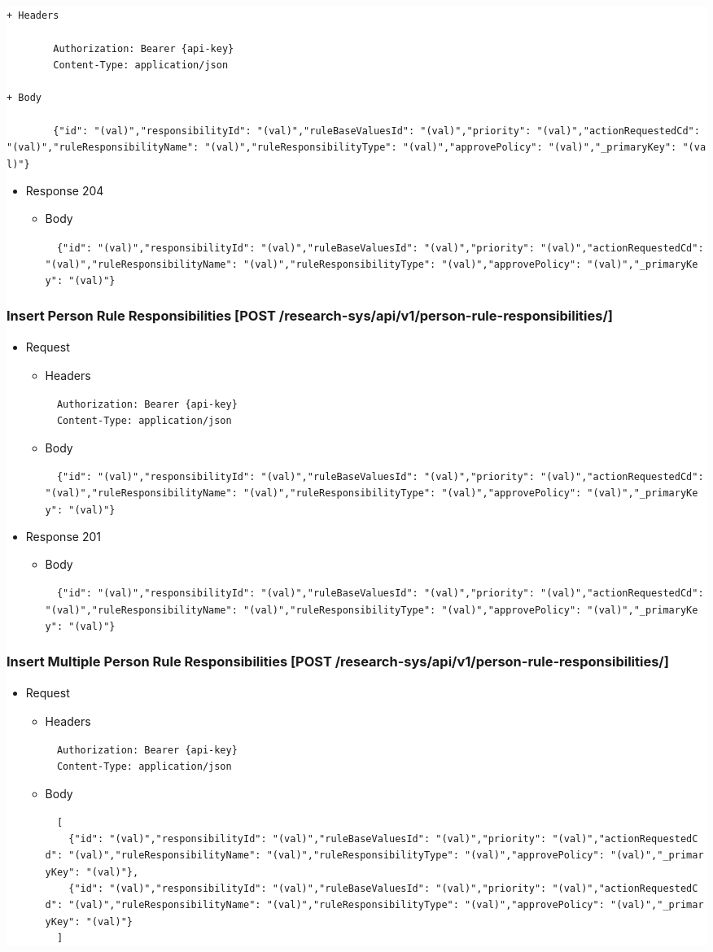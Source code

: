     + Headers

            Authorization: Bearer {api-key}   
            Content-Type: application/json

    + Body
    
            {"id": "(val)","responsibilityId": "(val)","ruleBaseValuesId": "(val)","priority": "(val)","actionRequestedCd": "(val)","ruleResponsibilityName": "(val)","ruleResponsibilityType": "(val)","approvePolicy": "(val)","_primaryKey": "(val)"}
			
+ Response 204
    
    + Body
            
            {"id": "(val)","responsibilityId": "(val)","ruleBaseValuesId": "(val)","priority": "(val)","actionRequestedCd": "(val)","ruleResponsibilityName": "(val)","ruleResponsibilityType": "(val)","approvePolicy": "(val)","_primaryKey": "(val)"}
### Insert Person Rule Responsibilities [POST /research-sys/api/v1/person-rule-responsibilities/]

+ Request

    + Headers

            Authorization: Bearer {api-key}   
            Content-Type: application/json

    + Body
    
            {"id": "(val)","responsibilityId": "(val)","ruleBaseValuesId": "(val)","priority": "(val)","actionRequestedCd": "(val)","ruleResponsibilityName": "(val)","ruleResponsibilityType": "(val)","approvePolicy": "(val)","_primaryKey": "(val)"}
			
+ Response 201
    
    + Body
            
            {"id": "(val)","responsibilityId": "(val)","ruleBaseValuesId": "(val)","priority": "(val)","actionRequestedCd": "(val)","ruleResponsibilityName": "(val)","ruleResponsibilityType": "(val)","approvePolicy": "(val)","_primaryKey": "(val)"}
            
### Insert Multiple Person Rule Responsibilities [POST /research-sys/api/v1/person-rule-responsibilities/]

+ Request

    + Headers

            Authorization: Bearer {api-key}   
            Content-Type: application/json

    + Body
    
            [
              {"id": "(val)","responsibilityId": "(val)","ruleBaseValuesId": "(val)","priority": "(val)","actionRequestedCd": "(val)","ruleResponsibilityName": "(val)","ruleResponsibilityType": "(val)","approvePolicy": "(val)","_primaryKey": "(val)"},
              {"id": "(val)","responsibilityId": "(val)","ruleBaseValuesId": "(val)","priority": "(val)","actionRequestedCd": "(val)","ruleResponsibilityName": "(val)","ruleResponsibilityType": "(val)","approvePolicy": "(val)","_primaryKey": "(val)"}
            ]
			